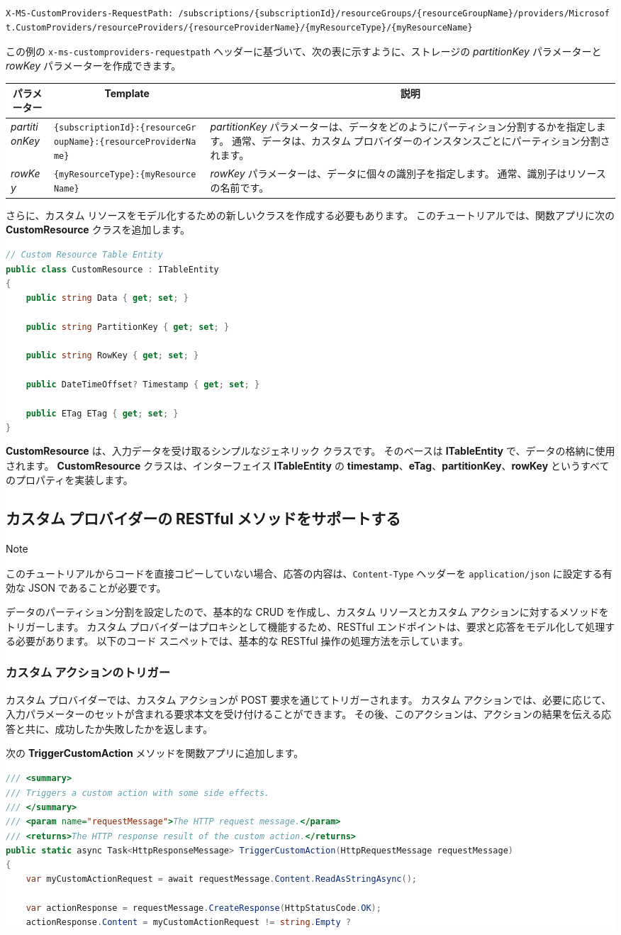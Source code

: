 ```
X-MS-CustomProviders-RequestPath: /subscriptions/{subscriptionId}/resourceGroups/{resourceGroupName}/providers/Microsoft.CustomProviders/resourceProviders/{resourceProviderName}/{myResourceType}/{myResourceName}
```

この例の `x-ms-customproviders-requestpath` ヘッダーに基づいて、次の表に示すように、ストレージの *partitionKey* パラメーターと *rowKey* パラメーターを作成できます。

パラメーター | Template | 説明
---|---|---
*partitionKey* | `{subscriptionId}:{resourceGroupName}:{resourceProviderName}` | *partitionKey* パラメーターは、データをどのようにパーティション分割するかを指定します。 通常、データは、カスタム プロバイダーのインスタンスごとにパーティション分割されます。
*rowKey* | `{myResourceType}:{myResourceName}` | *rowKey* パラメーターは、データに個々の識別子を指定します。 通常、識別子はリソースの名前です。

さらに、カスタム リソースをモデル化するための新しいクラスを作成する必要もあります。 このチュートリアルでは、関数アプリに次の **CustomResource** クラスを追加します。

```csharp
// Custom Resource Table Entity
public class CustomResource : ITableEntity
{
    public string Data { get; set; }

    public string PartitionKey { get; set; }

    public string RowKey { get; set; }

    public DateTimeOffset? Timestamp { get; set; }

    public ETag ETag { get; set; }
}
```
**CustomResource** は、入力データを受け取るシンプルなジェネリック クラスです。 そのベースは **ITableEntity** で、データの格納に使用されます。 **CustomResource** クラスは、インターフェイス **ITableEntity** の **timestamp**、**eTag**、**partitionKey**、**rowKey** というすべてのプロパティを実装します。

## <a name="support-custom-provider-restful-methods"></a>カスタム プロバイダーの RESTful メソッドをサポートする

> [!NOTE]
> このチュートリアルからコードを直接コピーしていない場合、応答の内容は、`Content-Type` ヘッダーを `application/json` に設定する有効な JSON であることが必要です。

データのパーティション分割を設定したので、基本的な CRUD を作成し、カスタム リソースとカスタム アクションに対するメソッドをトリガーします。 カスタム プロバイダーはプロキシとして機能するため、RESTful エンドポイントは、要求と応答をモデル化して処理する必要があります。 以下のコード スニペットでは、基本的な RESTful 操作の処理方法を示しています。

### <a name="trigger-a-custom-action"></a>カスタム アクションのトリガー

カスタム プロバイダーでは、カスタム アクションが POST 要求を通じてトリガーされます。 カスタム アクションでは、必要に応じて、入力パラメーターのセットが含まれる要求本文を受け付けることができます。 その後、このアクションは、アクションの結果を伝える応答と共に、成功したか失敗したかを返します。

次の **TriggerCustomAction** メソッドを関数アプリに追加します。

```csharp
/// <summary>
/// Triggers a custom action with some side effects.
/// </summary>
/// <param name="requestMessage">The HTTP request message.</param>
/// <returns>The HTTP response result of the custom action.</returns>
public static async Task<HttpResponseMessage> TriggerCustomAction(HttpRequestMessage requestMessage)
{
    var myCustomActionRequest = await requestMessage.Content.ReadAsStringAsync();

    var actionResponse = requestMessage.CreateResponse(HttpStatusCode.OK);
    actionResponse.Content = myCustomActionRequest != string.Empty ? 
```
